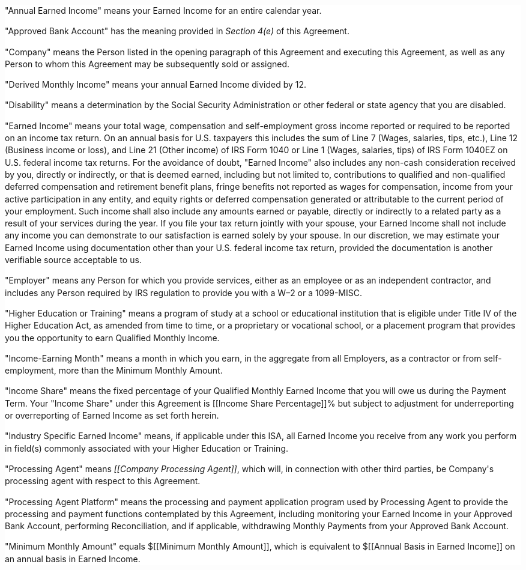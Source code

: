 "Annual Earned Income" means your Earned Income for an entire calendar year.

"Approved Bank Account" has the meaning provided in *Section 4(e)* of this Agreement.

"Company" means the Person listed in the opening paragraph of this Agreement and executing this Agreement, as well as any Person to whom this Agreement may be subsequently sold or assigned.

"Derived Monthly Income" means your annual Earned Income divided by 12.

"Disability" means a determination by the Social Security Administration or other federal or state agency that you are disabled.

"Earned Income" means your total wage, compensation and self-employment gross income reported or required to be reported on an income tax return. On an annual basis for U.S. taxpayers this includes the sum of Line 7 (Wages, salaries, tips, etc.), Line 12 (Business income or loss), and Line 21 (Other income) of IRS Form 1040 or Line 1 (Wages, salaries, tips) of IRS Form 1040EZ on U.S. federal income tax returns. For the avoidance of doubt, "Earned Income" also includes any non-cash consideration received by you, directly or indirectly, or that is deemed earned, including but not limited to, contributions to qualified and non-qualified deferred compensation and retirement benefit plans, fringe benefits not reported as wages for compensation, income from your active participation in any entity, and equity rights or deferred compensation generated or attributable to the current period of your employment. Such income shall also include any amounts earned or payable, directly or indirectly to a related party as a result of your services during the year. If you file your tax return jointly with your spouse, your Earned Income shall not include any income you can demonstrate to our satisfaction is earned solely by your spouse. In our discretion, we may estimate your Earned Income using documentation other than your U.S. federal income tax return, provided the documentation is another verifiable source acceptable to us.

"Employer" means any Person for which you provide services, either as an employee or as an independent contractor, and includes any Person required by IRS regulation to provide you with a W–2 or a 1099-MISC.

"Higher Education or Training" means a program of study at a school or educational institution that is eligible under Title IV of the Higher Education Act, as amended from time to time, or a proprietary or vocational school, or a placement program that provides you the opportunity to earn Qualified Monthly Income.

"Income-Earning Month" means a month in which you earn, in the aggregate from all Employers, as a contractor or from self-employment, more than the Minimum Monthly Amount.

"Income Share" means the fixed percentage of your Qualified Monthly Earned Income that you will owe us during the Payment Term. Your "Income Share" under this Agreement is [[Income Share Percentage]]% but subject to adjustment for underreporting or overreporting of Earned Income as set forth herein.

"Industry Specific Earned Income" means, if applicable under this ISA, all Earned Income you receive from any work you perform in field(s) commonly associated with your Higher Education or Training.

"Processing Agent" means *[[Company Processing Agent]]*, which will, in connection with other third parties, be Company's processing agent with respect to this Agreement.

"Processing Agent Platform" means the processing and payment application program used by Processing Agent to provide the processing and payment functions contemplated by this Agreement, including monitoring your Earned Income in your Approved Bank Account, performing Reconciliation, and if applicable, withdrawing Monthly Payments from your Approved Bank Account.

"Minimum Monthly Amount" equals $[[Minimum Monthly Amount]], which is equivalent to $[[Annual Basis in Earned Income]] on an annual basis in Earned Income. 
